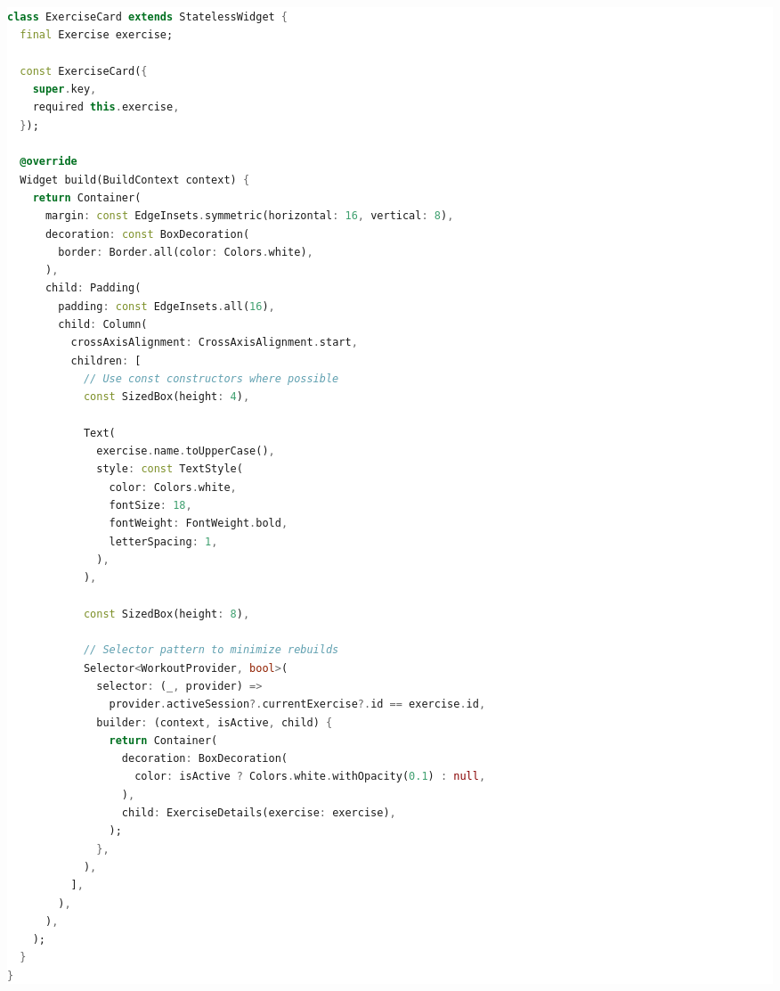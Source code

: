 ```dart
class ExerciseCard extends StatelessWidget {
  final Exercise exercise;
  
  const ExerciseCard({
    super.key,
    required this.exercise,
  });
  
  @override
  Widget build(BuildContext context) {
    return Container(
      margin: const EdgeInsets.symmetric(horizontal: 16, vertical: 8),
      decoration: const BoxDecoration(
        border: Border.all(color: Colors.white),
      ),
      child: Padding(
        padding: const EdgeInsets.all(16),
        child: Column(
          crossAxisAlignment: CrossAxisAlignment.start,
          children: [
            // Use const constructors where possible
            const SizedBox(height: 4),
            
            Text(
              exercise.name.toUpperCase(),
              style: const TextStyle(
                color: Colors.white,
                fontSize: 18,
                fontWeight: FontWeight.bold,
                letterSpacing: 1,
              ),
            ),
            
            const SizedBox(height: 8),
            
            // Selector pattern to minimize rebuilds
            Selector<WorkoutProvider, bool>(
              selector: (_, provider) => 
                provider.activeSession?.currentExercise?.id == exercise.id,
              builder: (context, isActive, child) {
                return Container(
                  decoration: BoxDecoration(
                    color: isActive ? Colors.white.withOpacity(0.1) : null,
                  ),
                  child: ExerciseDetails(exercise: exercise),
                );
              },
            ),
          ],
        ),
      ),
    );
  }
}
```
